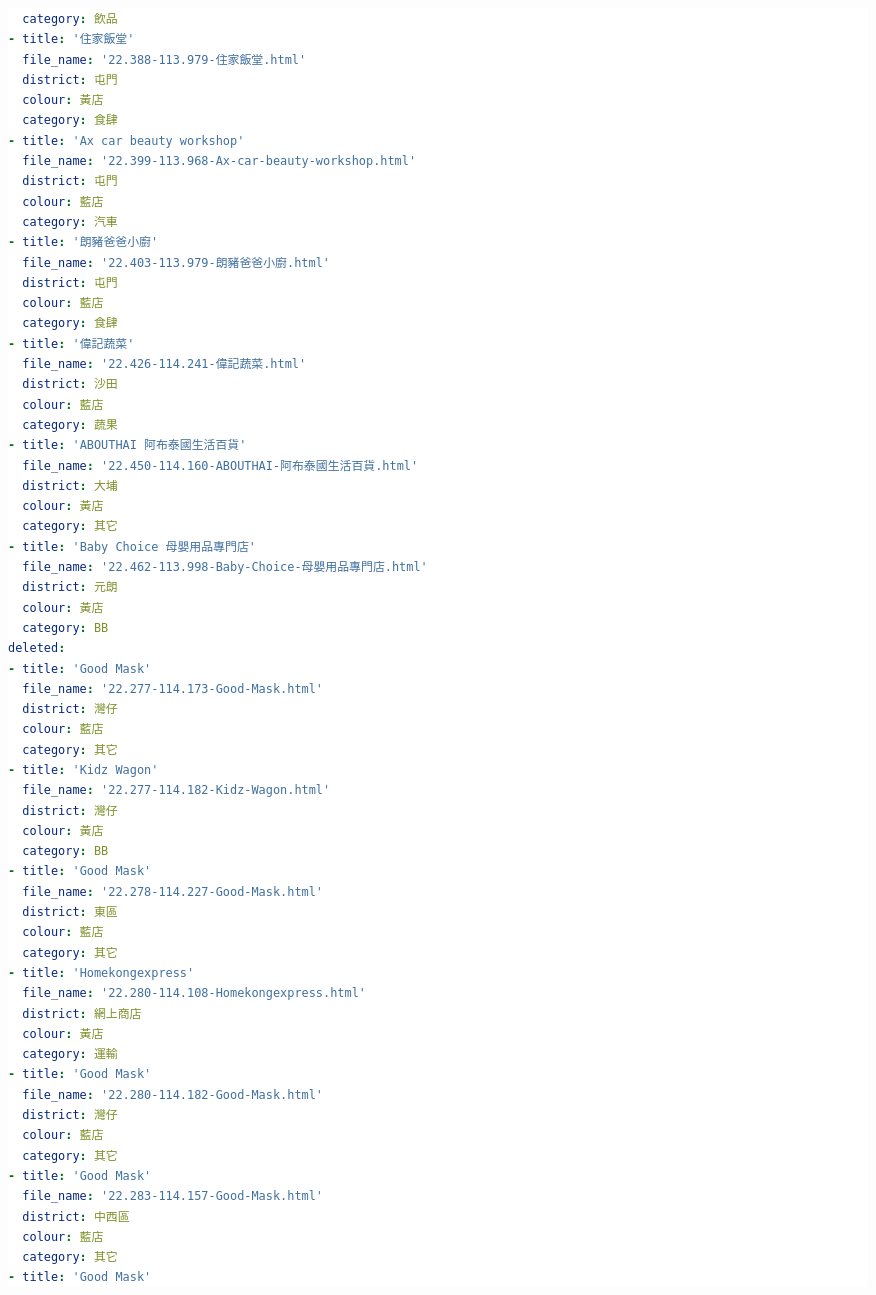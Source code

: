 ```yaml
  category: 飲品
- title: '住家飯堂'
  file_name: '22.388-113.979-住家飯堂.html'
  district: 屯門
  colour: 黃店
  category: 食肆
- title: 'Ax car beauty workshop'
  file_name: '22.399-113.968-Ax-car-beauty-workshop.html'
  district: 屯門
  colour: 藍店
  category: 汽車
- title: '朗豬爸爸小廚'
  file_name: '22.403-113.979-朗豬爸爸小廚.html'
  district: 屯門
  colour: 藍店
  category: 食肆
- title: '偉記蔬菜'
  file_name: '22.426-114.241-偉記蔬菜.html'
  district: 沙田
  colour: 藍店
  category: 蔬果
- title: 'ABOUTHAI 阿布泰國生活百貨'
  file_name: '22.450-114.160-ABOUTHAI-阿布泰國生活百貨.html'
  district: 大埔
  colour: 黃店
  category: 其它
- title: 'Baby Choice 母嬰用品專門店'
  file_name: '22.462-113.998-Baby-Choice-母嬰用品專門店.html'
  district: 元朗
  colour: 黃店
  category: BB
deleted:
- title: 'Good Mask'
  file_name: '22.277-114.173-Good-Mask.html'
  district: 灣仔
  colour: 藍店
  category: 其它
- title: 'Kidz Wagon'
  file_name: '22.277-114.182-Kidz-Wagon.html'
  district: 灣仔
  colour: 黃店
  category: BB
- title: 'Good Mask'
  file_name: '22.278-114.227-Good-Mask.html'
  district: 東區
  colour: 藍店
  category: 其它
- title: 'Homekongexpress'
  file_name: '22.280-114.108-Homekongexpress.html'
  district: 網上商店
  colour: 黃店
  category: 運輸
- title: 'Good Mask'
  file_name: '22.280-114.182-Good-Mask.html'
  district: 灣仔
  colour: 藍店
  category: 其它
- title: 'Good Mask'
  file_name: '22.283-114.157-Good-Mask.html'
  district: 中西區
  colour: 藍店
  category: 其它
- title: 'Good Mask'
```